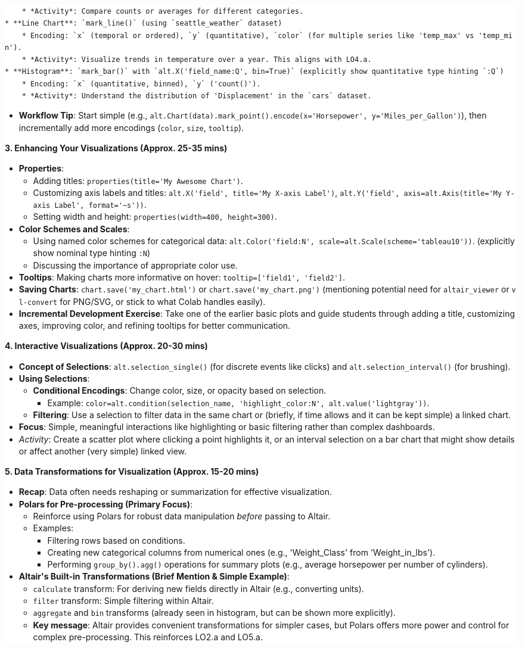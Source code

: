         * *Activity*: Compare counts or averages for different categories.
    * **Line Chart**: `mark_line()` (using `seattle_weather` dataset)
        * Encoding: `x` (temporal or ordered), `y` (quantitative), `color` (for multiple series like 'temp_max' vs 'temp_min').
        * *Activity*: Visualize trends in temperature over a year. This aligns with LO4.a.
    * **Histogram**: `mark_bar()` with `alt.X('field_name:Q', bin=True)` (explicitly show quantitative type hinting `:Q`)
        * Encoding: `x` (quantitative, binned), `y` ('count()').
        * *Activity*: Understand the distribution of 'Displacement' in the `cars` dataset.
* **Workflow Tip**: Start simple (e.g., `alt.Chart(data).mark_point().encode(x='Horsepower', y='Miles_per_Gallon')`), then incrementally add more encodings (`color`, `size`, `tooltip`).

**3. Enhancing Your Visualizations (Approx. 25-35 mins)**

* **Properties**:
    * Adding titles: `properties(title='My Awesome Chart')`.
    * Customizing axis labels and titles: `alt.X('field', title='My X-axis Label')`, `alt.Y('field', axis=alt.Axis(title='My Y-axis Label', format='~s'))`.
    * Setting width and height: `properties(width=400, height=300)`.
* **Color Schemes and Scales**:
    * Using named color schemes for categorical data: `alt.Color('field:N', scale=alt.Scale(scheme='tableau10'))`. (explicitly show nominal type hinting `:N`)
    * Discussing the importance of appropriate color use.
* **Tooltips**: Making charts more informative on hover: `tooltip=['field1', 'field2']`.
* **Saving Charts**: `chart.save('my_chart.html')` or `chart.save('my_chart.png')` (mentioning potential need for `altair_viewer` or `vl-convert` for PNG/SVG, or stick to what Colab handles easily).
* **Incremental Development Exercise**: Take one of the earlier basic plots and guide students through adding a title, customizing axes, improving color, and refining tooltips for better communication.

**4. Interactive Visualizations (Approx. 20-30 mins)**

* **Concept of Selections**: `alt.selection_single()` (for discrete events like clicks) and `alt.selection_interval()` (for brushing).
* **Using Selections**:
    * **Conditional Encodings**: Change color, size, or opacity based on selection.
        * Example: `color=alt.condition(selection_name, 'highlight_color:N', alt.value('lightgray'))`.
    * **Filtering**: Use a selection to filter data in the same chart or (briefly, if time allows and it can be kept simple) a linked chart.
* **Focus**: Simple, meaningful interactions like highlighting or basic filtering rather than complex dashboards.
* *Activity*: Create a scatter plot where clicking a point highlights it, or an interval selection on a bar chart that might show details or affect another (very simple) linked view.

**5. Data Transformations for Visualization (Approx. 15-20 mins)**

* **Recap**: Data often needs reshaping or summarization for effective visualization.
* **Polars for Pre-processing (Primary Focus)**:
    * Reinforce using Polars for robust data manipulation *before* passing to Altair.
    * Examples:
        * Filtering rows based on conditions.
        * Creating new categorical columns from numerical ones (e.g., 'Weight_Class' from 'Weight_in_lbs').
        * Performing `group_by().agg()` operations for summary plots (e.g., average horsepower per number of cylinders).
* **Altair's Built-in Transformations (Brief Mention & Simple Example)**:
    * `calculate` transform: For deriving new fields directly in Altair (e.g., converting units).
    * `filter` transform: Simple filtering within Altair.
    * `aggregate` and `bin` transforms (already seen in histogram, but can be shown more explicitly).
    * **Key message**: Altair provides convenient transformations for simpler cases, but Polars offers more power and control for complex pre-processing. This reinforces LO2.a and LO5.a.
